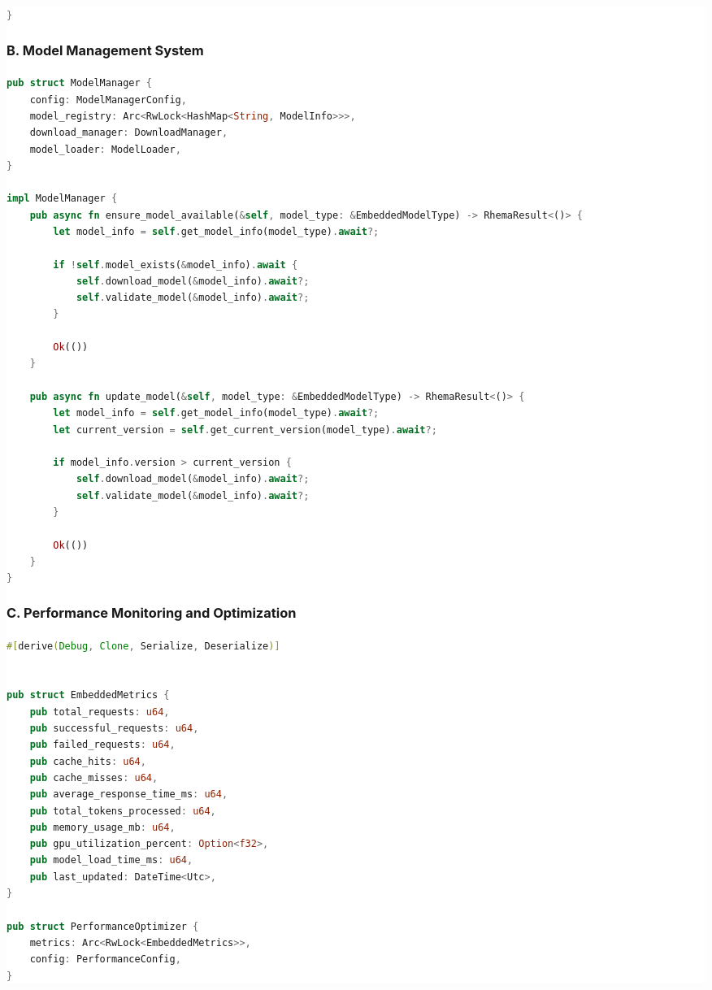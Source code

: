 ```rust
}
```

### B. Model Management System


```rust
pub struct ModelManager {
    config: ModelManagerConfig,
    model_registry: Arc<RwLock<HashMap<String, ModelInfo>>>,
    download_manager: DownloadManager,
    model_loader: ModelLoader,
}

impl ModelManager {
    pub async fn ensure_model_available(&self, model_type: &EmbeddedModelType) -> RhemaResult<()> {
        let model_info = self.get_model_info(model_type).await?;
        
        if !self.model_exists(&model_info).await {
            self.download_model(&model_info).await?;
            self.validate_model(&model_info).await?;
        }
        
        Ok(())
    }
    
    pub async fn update_model(&self, model_type: &EmbeddedModelType) -> RhemaResult<()> {
        let model_info = self.get_model_info(model_type).await?;
        let current_version = self.get_current_version(model_type).await?;
        
        if model_info.version > current_version {
            self.download_model(&model_info).await?;
            self.validate_model(&model_info).await?;
        }
        
        Ok(())
    }
}
```

### C. Performance Monitoring and Optimization


```rust
#[derive(Debug, Clone, Serialize, Deserialize)]


pub struct EmbeddedMetrics {
    pub total_requests: u64,
    pub successful_requests: u64,
    pub failed_requests: u64,
    pub cache_hits: u64,
    pub cache_misses: u64,
    pub average_response_time_ms: u64,
    pub total_tokens_processed: u64,
    pub memory_usage_mb: u64,
    pub gpu_utilization_percent: Option<f32>,
    pub model_load_time_ms: u64,
    pub last_updated: DateTime<Utc>,
}

pub struct PerformanceOptimizer {
    metrics: Arc<RwLock<EmbeddedMetrics>>,
    config: PerformanceConfig,
}
```